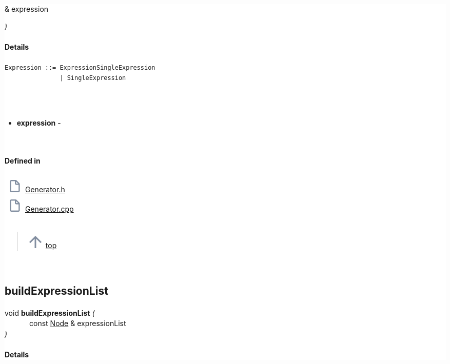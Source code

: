 <span class="inline-text"> &amp;</span>
<span class="inline-text">expression</span>
</span>
</div>
<span class="italic-text"><i>)</i></span>
<a id="details"></a>
<h4>Details</h4>

```
Expression ::= ExpressionSingleExpression
               | SingleExpression
```
<br/>
<br/>
<ul>
<li><span class="bold-text"><b>expression</b></span>
<span class="inline-text"> - </span>
</li>
</ul>
<br/>
<a id="defined-in"></a>
<h4>Defined in</h4>
<span class="icon-list-item"><a href="https://github.com/CharlesCarley/HackComputer/blob/master/Source/Compiler/Generator/Generator.h#L88" class="icon-list-item"><img src="../images/file.svg" class="icon-list-item"/><span class="icon-list-item">Generator.h</span>
</a>
</span>
<br/>
<span class="icon-list-item"><a href="https://github.com/CharlesCarley/HackComputer/blob/master/Source/Compiler/Generator/Generator.cpp#L336" class="icon-list-item"><img src="../images/file.svg" class="icon-list-item"/><span class="icon-list-item">Generator.cpp</span>
</a>
</span>
<br/>
<br/>
<blockquote>
<span class="icon-list-item"><a href="#generator" class="icon-list-item"><img src="../images/jumpToTop.svg" class="icon-list-item"/><span class="icon-list-item">top</span>
</a>
</span>
</blockquote>
<br/>
<a id="buildexpressionlist"></a>
<h2>buildExpressionList</h2>
<span class="inline-text">void</span>
<span class="bold-text"><b>buildExpressionList</b></span>
<span class="italic-text"><i>(</i></span>
<div class="paragraph">
<span class="paragraph"><img src="../images/horSpace24px.svg"/><span class="inline-text">const </span>
<a href="classHack_1_1Compiler_1_1Node.md#node">Node</a>
<span class="inline-text"> &amp;</span>
<span class="inline-text">expressionList</span>
</span>
</div>
<span class="italic-text"><i>)</i></span>
<a id="details"></a>
<h4>Details</h4>
